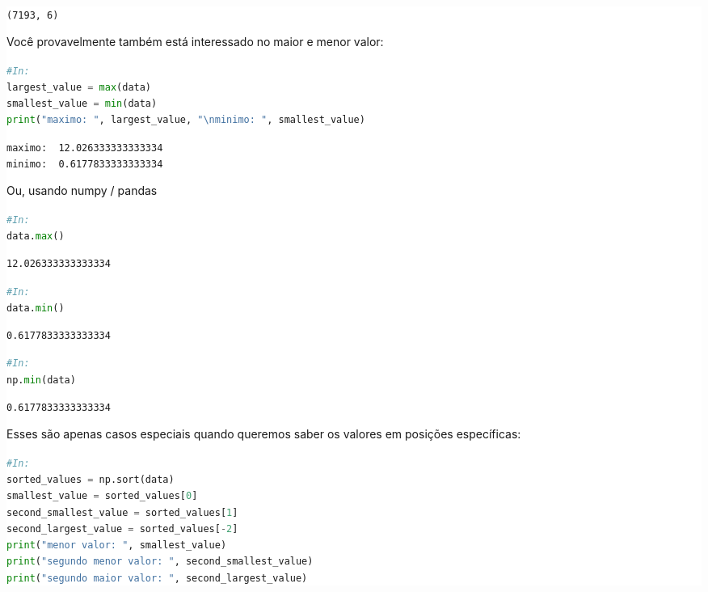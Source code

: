 


    (7193, 6)



Você provavelmente também está interessado no maior e menor valor:


```python
#In: 
largest_value = max(data) 
smallest_value = min(data)
print("maximo: ", largest_value, "\nminimo: ", smallest_value)
```

    maximo:  12.026333333333334 
    minimo:  0.6177833333333334


Ou, usando numpy / pandas


```python
#In: 
data.max()
```




    12.026333333333334




```python
#In: 
data.min()
```




    0.6177833333333334




```python
#In: 
np.min(data)
```




    0.6177833333333334



Esses são apenas casos especiais quando queremos saber os valores em posições específicas:


```python
#In: 
sorted_values = np.sort(data)
smallest_value = sorted_values[0] 
second_smallest_value = sorted_values[1] 
second_largest_value = sorted_values[-2] 
print("menor valor: ", smallest_value)
print("segundo menor valor: ", second_smallest_value)
print("segundo maior valor: ", second_largest_value)
```
